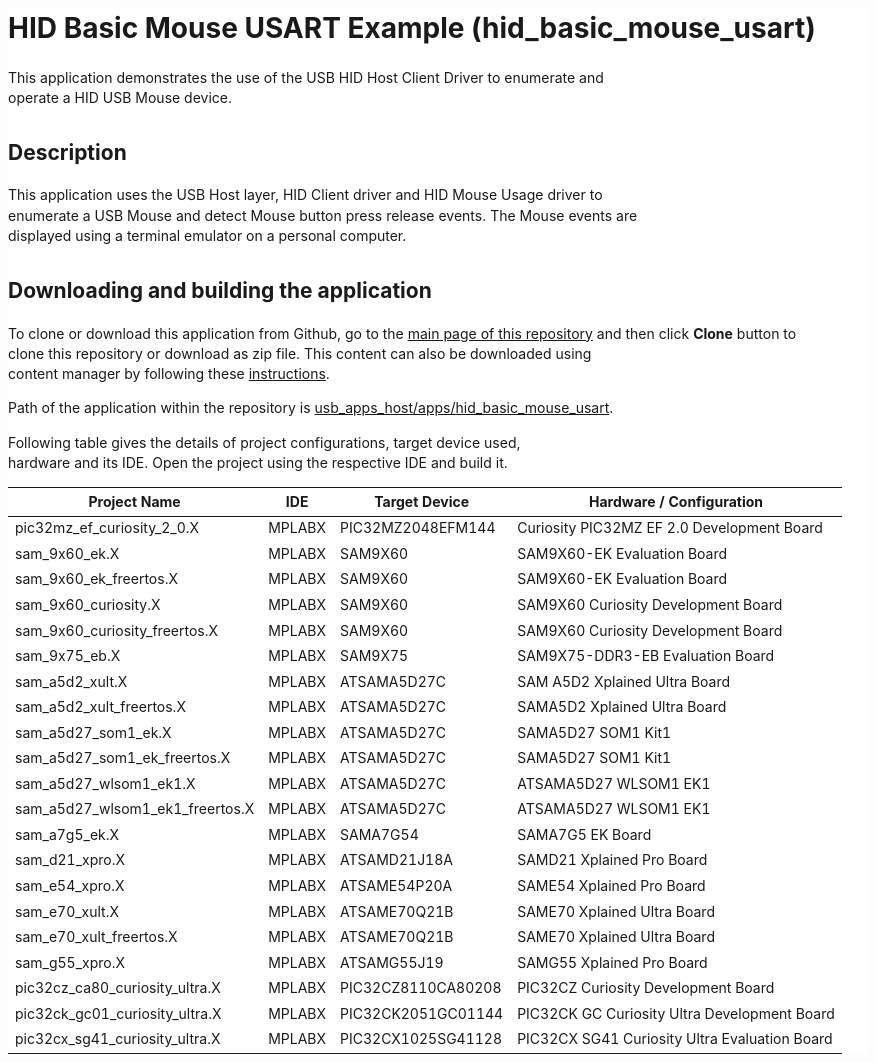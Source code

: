 # HID Basic Mouse USART Example \(hid\_basic\_mouse\_usart\)

This application demonstrates the use of the USB HID Host Client Driver to enumerate and<br /> operate a HID USB Mouse device.

## **Description**

This application uses the USB Host layer, HID Client driver and HID Mouse Usage driver to<br /> enumerate a USB Mouse and detect Mouse button press release events. The Mouse events are<br /> displayed using a terminal emulator on a personal computer.

## **Downloading and building the application**

To clone or download this application from Github, go to the [main page of this repository](https://github.com/Microchip-MPLAB-Harmony/usb_apps_host) and then click **Clone** button to<br /> clone this repository or download as zip file. This content can also be downloaded using<br /> content manager by following these [instructions](https://github.com/Microchip-MPLAB-Harmony/contentmanager/wiki).

Path of the application within the repository is [usb\_apps\_host/apps/hid\_basic\_mouse\_usart](https://github.com/Microchip-MPLAB-Harmony/usb_apps_host/tree/master/apps/hid_basic_mouse_usart).

Following table gives the details of project configurations, target device used,<br /> hardware and its IDE. Open the project using the respective IDE and build it.

|Project Name|IDE|Target Device|Hardware / Configuration|
|------------|---|-------------|------------------------|
|pic32mz\_ef\_curiosity\_2\_0.X|MPLABX|PIC32MZ2048EFM144|Curiosity PIC32MZ EF 2.0 Development Board|
|sam\_9x60\_ek.X|MPLABX|SAM9X60|SAM9X60-EK Evaluation Board|
|sam\_9x60\_ek\_freertos.X|MPLABX|SAM9X60|SAM9X60-EK Evaluation Board|
|sam\_9x60\_curiosity.X|MPLABX|SAM9X60|SAM9X60 Curiosity Development Board|
|sam\_9x60\_curiosity\_freertos.X|MPLABX|SAM9X60|SAM9X60 Curiosity Development Board|
|sam\_9x75\_eb.X|MPLABX|SAM9X75|SAM9X75-DDR3-EB Evaluation Board|
|sam\_a5d2\_xult.X|MPLABX|ATSAMA5D27C|SAM A5D2 Xplained Ultra Board|
|sam\_a5d2\_xult\_freertos.X|MPLABX|ATSAMA5D27C|SAMA5D2 Xplained Ultra Board|
|sam\_a5d27\_som1\_ek.X|MPLABX|ATSAMA5D27C|SAMA5D27 SOM1 Kit1|
|sam\_a5d27\_som1\_ek\_freertos.X|MPLABX|ATSAMA5D27C|SAMA5D27 SOM1 Kit1|
|sam\_a5d27\_wlsom1\_ek1.X|MPLABX|ATSAMA5D27C|ATSAMA5D27 WLSOM1 EK1|
|sam\_a5d27\_wlsom1\_ek1\_freertos.X|MPLABX|ATSAMA5D27C|ATSAMA5D27 WLSOM1 EK1|
|sam\_a7g5\_ek.X|MPLABX|SAMA7G54|SAMA7G5 EK Board|
|sam\_d21\_xpro.X|MPLABX|ATSAMD21J18A|SAMD21 Xplained Pro Board|
|sam\_e54\_xpro.X|MPLABX|ATSAME54P20A|SAME54 Xplained Pro Board|
|sam\_e70\_xult.X|MPLABX|ATSAME70Q21B|SAME70 Xplained Ultra Board|
|sam\_e70\_xult\_freertos.X|MPLABX|ATSAME70Q21B|SAME70 Xplained Ultra Board|
|sam\_g55\_xpro.X|MPLABX|ATSAMG55J19|SAMG55 Xplained Pro Board|
|pic32cz\_ca80\_curiosity\_ultra.X|MPLABX|PIC32CZ8110CA80208|PIC32CZ Curiosity Development Board|
|pic32ck\_gc01\_curiosity\_ultra.X|MPLABX|PIC32CK2051GC01144|PIC32CK GC Curiosity Ultra Development Board|
|pic32cx\_sg41\_curiosity\_ultra.X|MPLABX|PIC32CX1025SG41128|PIC32CX SG41 Curiosity Ultra Evaluation Board|